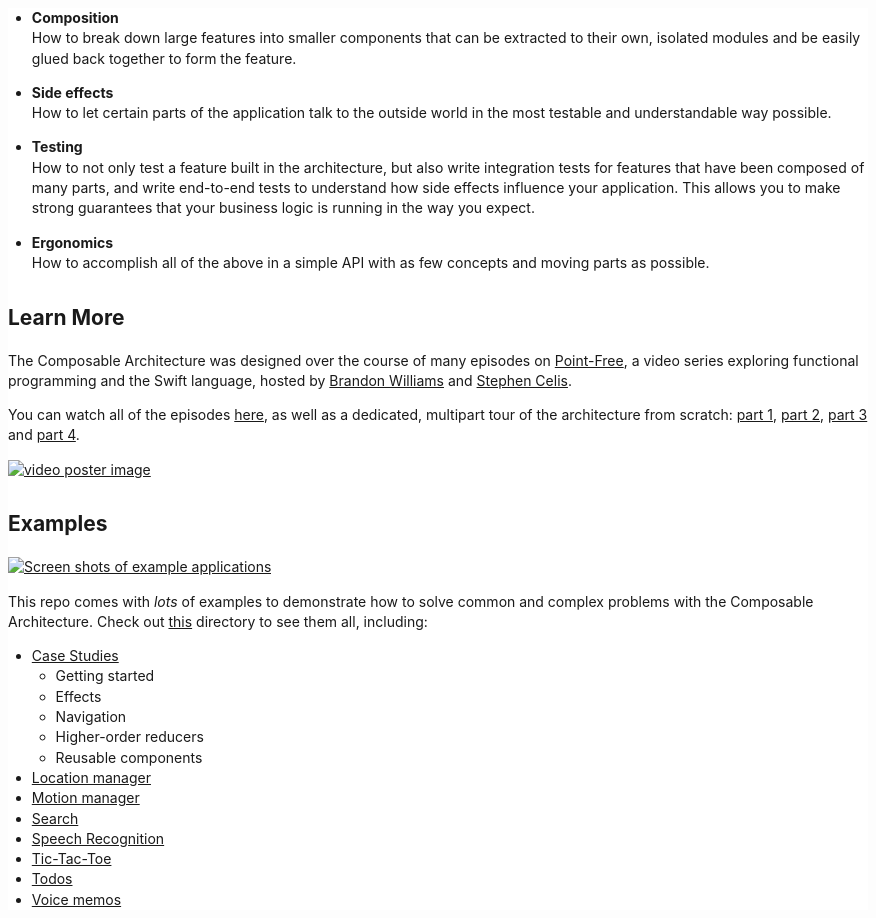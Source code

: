 * **Composition**
  <br> How to break down large features into smaller components that can be extracted to their own, isolated modules and be easily glued back together to form the feature.

* **Side effects**
  <br> How to let certain parts of the application talk to the outside world in the most testable and understandable way possible.

* **Testing**
  <br> How to not only test a feature built in the architecture, but also write integration tests for features that have been composed of many parts, and write end-to-end tests to understand how side effects influence your application. This allows you to make strong guarantees that your business logic is running in the way you expect.

* **Ergonomics**
  <br> How to accomplish all of the above in a simple API with as few concepts and moving parts as possible.

## Learn More

The Composable Architecture was designed over the course of many episodes on [Point-Free](https://www.pointfree.co), a video series exploring functional programming and the Swift language, hosted by [Brandon Williams](https://twitter.com/mbrandonw) and [Stephen Celis](https://twitter.com/stephencelis).

You can watch all of the episodes [here](https://www.pointfree.co/collections/composable-architecture), as well as a dedicated, multipart tour of the architecture from scratch: [part 1](https://www.pointfree.co/collections/composable-architecture/a-tour-of-the-composable-architecture/ep100-a-tour-of-the-composable-architecture-part-1), [part 2](https://www.pointfree.co/collections/composable-architecture/a-tour-of-the-composable-architecture/ep101-a-tour-of-the-composable-architecture-part-2), [part 3](https://www.pointfree.co/collections/composable-architecture/a-tour-of-the-composable-architecture/ep102-a-tour-of-the-composable-architecture-part-3) and [part 4](https://www.pointfree.co/collections/composable-architecture/a-tour-of-the-composable-architecture/ep103-a-tour-of-the-composable-architecture-part-4).

<a href="https://www.pointfree.co/collections/composable-architecture">
  <img alt="video poster image" src="https://i.vimeocdn.com/video/850265054.jpg" width="600">
</a>

## Examples

[![Screen shots of example applications](https://d3rccdn33rt8ze.cloudfront.net/composable-architecture/demos.png)](./Examples)

This repo comes with _lots_ of examples to demonstrate how to solve common and complex problems with the Composable Architecture. Check out [this](./Examples) directory to see them all, including:

* [Case Studies](./Examples/CaseStudies)
  * Getting started
  * Effects
  * Navigation
  * Higher-order reducers
  * Reusable components
* [Location manager](./Examples/LocationManager)
* [Motion manager](./Examples/MotionManager)
* [Search](./Examples/Search)
* [Speech Recognition](./Examples/SpeechRecognition)
* [Tic-Tac-Toe](./Examples/TicTacToe)
* [Todos](./Examples/Todos)
* [Voice memos](./Examples/VoiceMemos)
